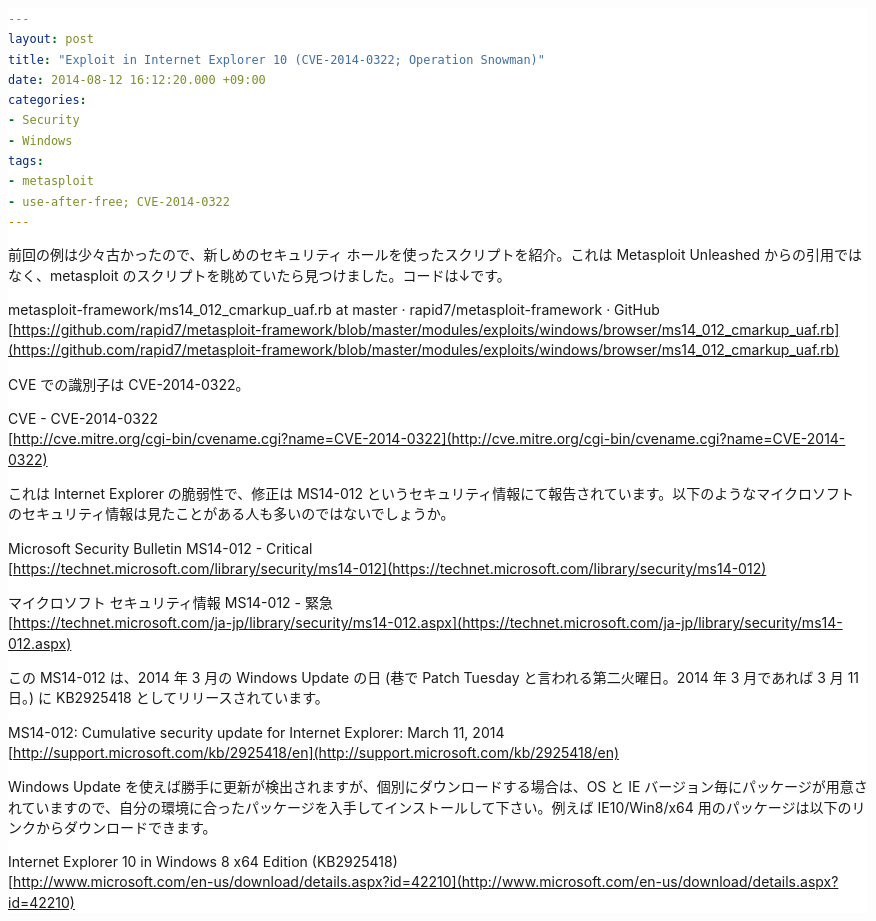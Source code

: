```yaml
---
layout: post
title: "Exploit in Internet Explorer 10 (CVE-2014-0322; Operation Snowman)"
date: 2014-08-12 16:12:20.000 +09:00
categories:
- Security
- Windows
tags:
- metasploit
- use-after-free; CVE-2014-0322
---
```


前回の例は少々古かったので、新しめのセキュリティ ホールを使ったスクリプトを紹介。これは Metasploit Unleashed からの引用ではなく、metasploit のスクリプトを眺めていたら見つけました。コードは↓です。

 
metasploit-framework/ms14_012_cmarkup_uaf.rb at master · rapid7/metasploit-framework · GitHub <br />
[https://github.com/rapid7/metasploit-framework/blob/master/modules/exploits/windows/browser/ms14_012_cmarkup_uaf.rb](https://github.com/rapid7/metasploit-framework/blob/master/modules/exploits/windows/browser/ms14_012_cmarkup_uaf.rb)

 
CVE での識別子は CVE-2014-0322。

 
CVE - CVE-2014-0322 <br />
[http://cve.mitre.org/cgi-bin/cvename.cgi?name=CVE-2014-0322](http://cve.mitre.org/cgi-bin/cvename.cgi?name=CVE-2014-0322)

 
これは Internet Explorer の脆弱性で、修正は MS14-012 というセキュリティ情報にて報告されています。以下のようなマイクロソフトのセキュリティ情報は見たことがある人も多いのではないでしょうか。

 
Microsoft Security Bulletin MS14-012 - Critical <br />
[https://technet.microsoft.com/library/security/ms14-012](https://technet.microsoft.com/library/security/ms14-012)

 
マイクロソフト セキュリティ情報 MS14-012 - 緊急 <br />
[https://technet.microsoft.com/ja-jp/library/security/ms14-012.aspx](https://technet.microsoft.com/ja-jp/library/security/ms14-012.aspx)

 
この MS14-012 は、2014 年 3 月の Windows Update の日 (巷で Patch Tuesday と言われる第二火曜日。2014 年 3 月であれば 3 月 11 日。) に KB2925418 としてリリースされています。

 
MS14-012: Cumulative security update for Internet Explorer: March 11, 2014 <br />
[http://support.microsoft.com/kb/2925418/en](http://support.microsoft.com/kb/2925418/en)

 
Windows Update を使えば勝手に更新が検出されますが、個別にダウンロードする場合は、OS と IE バージョン毎にパッケージが用意されていますので、自分の環境に合ったパッケージを入手してインストールして下さい。例えば IE10/Win8/x64 用のパッケージは以下のリンクからダウンロードできます。

 
Internet Explorer 10 in Windows 8 x64 Edition (KB2925418) <br />
[http://www.microsoft.com/en-us/download/details.aspx?id=42210](http://www.microsoft.com/en-us/download/details.aspx?id=42210)
